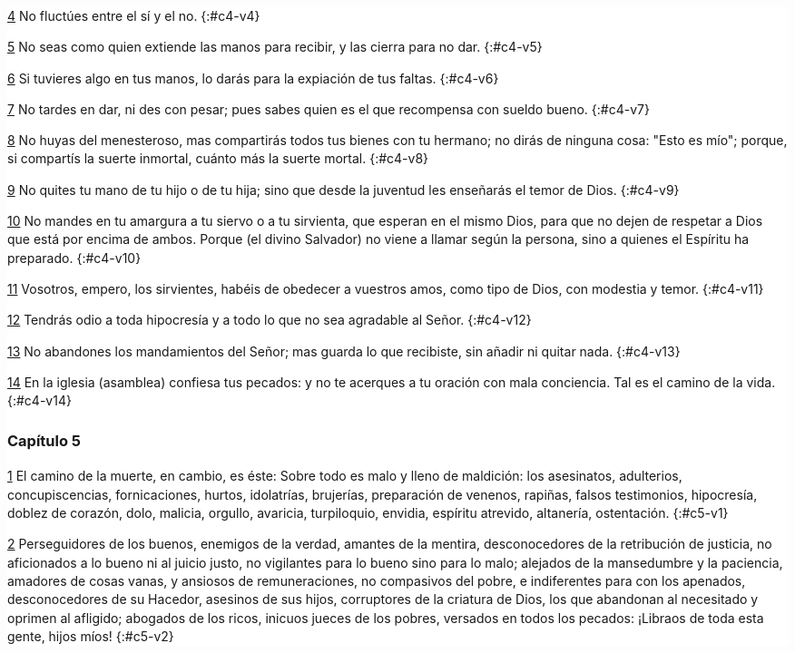 [4](#c4-v4) No fluctúes entre el sí y el no.
{:#c4-v4}

[5](#c4-v5) No seas como quien extiende las manos para recibir, y las cierra para no dar.
{:#c4-v5}

[6](#c4-v6) Si tuvieres algo en tus manos, lo darás para la expiación de tus faltas.
{:#c4-v6}

[7](#c4-v7) No tardes en dar, ni des con pesar; pues sabes quien es el que recompensa con sueldo bueno.
{:#c4-v7}

[8](#c4-v8) No huyas del menesteroso, mas compartirás todos tus bienes con tu hermano; no dirás de ninguna cosa: "Esto es mío"; porque, si compartís la suerte inmortal, cuánto más la suerte mortal.
{:#c4-v8}

[9](#c4-v9) No quites tu mano de tu hijo o de tu hija; sino que desde la juventud les enseñarás el temor de Dios.
{:#c4-v9}

[10](#c4-v10) No mandes en tu amargura a tu siervo o a tu sirvienta, que esperan en el mismo Dios, para que no dejen de respetar a Dios que está por encima de ambos. Porque (el divino Salvador) no viene a llamar según la persona, sino a quienes el Espíritu ha preparado.
{:#c4-v10}

[11](#c4-v11) Vosotros, empero, los sirvientes, habéis de obedecer a vuestros amos, como tipo de Dios, con modestia y temor.
{:#c4-v11}

[12](#c4-v12) Tendrás odio a toda hipocresía y a todo lo que no sea agradable al Señor.
{:#c4-v12}

[13](#c4-v13) No abandones los mandamientos del Señor; mas guarda lo que recibiste, sin añadir ni quitar nada.
{:#c4-v13}

[14](#c4-v14) En la iglesia (asamblea) confiesa tus pecados: y no te acerques a tu oración con mala conciencia. Tal es el camino de la vida.
{:#c4-v14}

### Capítulo 5

[1](#c5-v1) El camino de la muerte, en cambio, es éste: Sobre todo es malo y lleno de maldición: los asesinatos, adulterios, concupiscencias, fornicaciones, hurtos, idolatrías, brujerías, preparación de venenos, rapiñas, falsos testimonios, hipocresía, doblez de corazón, dolo, malicia, orgullo, avaricia, turpiloquio, envidia, espíritu atrevido, altanería, ostentación.
{:#c5-v1}

[2](#c5-v2) Perseguidores de los buenos, enemigos de la verdad, amantes de la mentira, desconocedores de la retribución de justicia, no aficionados a lo bueno ni al juicio justo, no vigilantes para lo bueno sino para lo malo; alejados de la mansedumbre y la paciencia, amadores de cosas vanas, y ansiosos de remuneraciones, no compasivos del pobre, e indiferentes para con los apenados, desconocedores de su Hacedor, asesinos de sus hijos, corruptores de la criatura de Dios, los que abandonan al necesitado y oprimen al afligido; abogados de los ricos, inicuos jueces de los pobres, versados en todos los pecados: ¡Libraos de toda esta gente, hijos míos!
{:#c5-v2}
